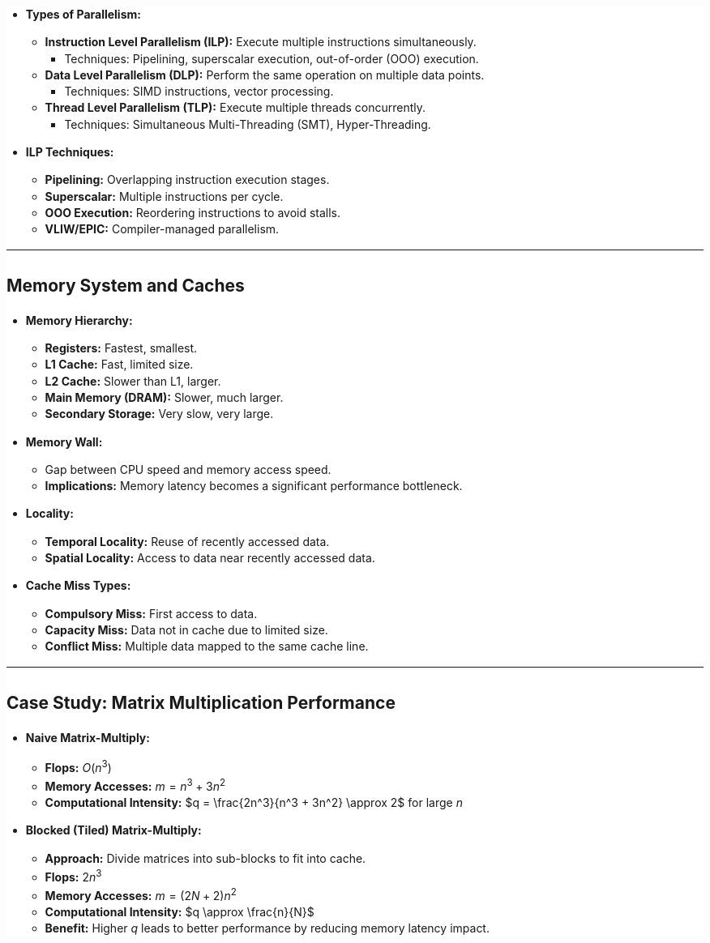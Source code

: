- **Types of Parallelism:**

  - **Instruction Level Parallelism (ILP):** Execute multiple instructions simultaneously.
    - Techniques: Pipelining, superscalar execution, out-of-order (OOO) execution.
  - **Data Level Parallelism (DLP):** Perform the same operation on multiple data points.
    - Techniques: SIMD instructions, vector processing.
  - **Thread Level Parallelism (TLP):** Execute multiple threads concurrently.
    - Techniques: Simultaneous Multi-Threading (SMT), Hyper-Threading.

- **ILP Techniques:**
  - **Pipelining:** Overlapping instruction execution stages.
  - **Superscalar:** Multiple instructions per cycle.
  - **OOO Execution:** Reordering instructions to avoid stalls.
  - **VLIW/EPIC:** Compiler-managed parallelism.

---

## Memory System and Caches

- **Memory Hierarchy:**

  - **Registers:** Fastest, smallest.
  - **L1 Cache:** Fast, limited size.
  - **L2 Cache:** Slower than L1, larger.
  - **Main Memory (DRAM):** Slower, much larger.
  - **Secondary Storage:** Very slow, very large.

- **Memory Wall:**

  - Gap between CPU speed and memory access speed.
  - **Implications:** Memory latency becomes a significant performance bottleneck.

- **Locality:**

  - **Temporal Locality:** Reuse of recently accessed data.
  - **Spatial Locality:** Access to data near recently accessed data.

- **Cache Miss Types:**
  - **Compulsory Miss:** First access to data.
  - **Capacity Miss:** Data not in cache due to limited size.
  - **Conflict Miss:** Multiple data mapped to the same cache line.

---

## Case Study: Matrix Multiplication Performance

- **Naive Matrix-Multiply:**

  - **Flops:** $O(n^3)$
  - **Memory Accesses:** $m = n^3 + 3n^2$
  - **Computational Intensity:** $q = \frac{2n^3}{n^3 + 3n^2} \approx 2$ for large $n$

- **Blocked (Tiled) Matrix-Multiply:**

  - **Approach:** Divide matrices into sub-blocks to fit into cache.
  - **Flops:** $2n^3$
  - **Memory Accesses:** $m = (2N + 2)n^2$
  - **Computational Intensity:** $q \approx \frac{n}{N}$
  - **Benefit:** Higher $q$ leads to better performance by reducing memory latency impact.
